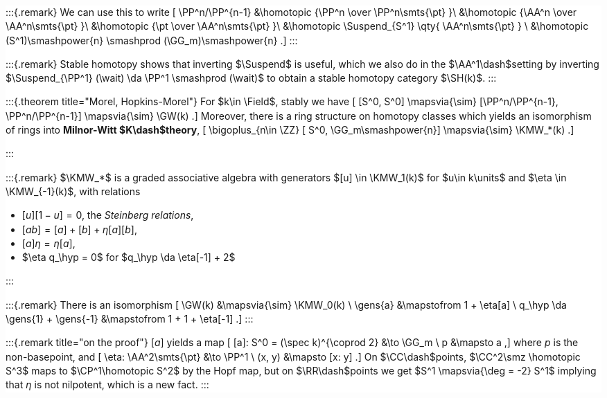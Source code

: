 :::{.remark}
We can use this to write
\[
\PP^n/\PP^{n-1} 
&\homotopic {\PP^n \over \PP^n\smts{\pt} }\\
&\homotopic {\AA^n \over \AA^n\smts{\pt} }\\
&\homotopic {\pt \over \AA^n\smts{\pt} }\\
&\homotopic \Suspend_{S^1} \qty{ \AA^n\smts{\pt} } \\
&\homotopic (S^1)\smashpower{n} \smashprod (\GG_m)\smashpower{n}
.\]
:::

:::{.remark}
Stable homotopy shows that inverting $\Suspend$ is useful, which we also do in the $\AA^1\dash$setting by inverting $\Suspend_{\PP^1} (\wait) \da \PP^1 \smashprod (\wait)$ to obtain a stable homotopy category $\SH(k)$.
:::

:::{.theorem title="Morel, Hopkins-Morel"}
For $k\in \Field$, stably we have
\[
[S^0, S^0] \mapsvia{\sim} [\PP^n/\PP^{n-1}, \PP^n/\PP^{n-1}] \mapsvia{\sim} \GW(k)
.\]
Moreover, there is a ring structure on homotopy classes which yields an isomorphism of rings into **Milnor-Witt $K\dash$theory**,
\[
\bigoplus_{n\in \ZZ} [ S^0, \GG_m\smashpower{n}] \mapsvia{\sim} \KMW_*(k)
.\]

:::

:::{.remark}
$\KMW_*$ is a graded associative algebra with generators $[u] \in \KMW_1(k)$ for $u\in k\units$ and $\eta \in \KMW_{-1}(k)$, with relations

- $[u][1-u] = 0$, the *Steinberg relations*,
- $[ab] = [a] + [b] + \eta[a][b]$,
- $[a]\eta = \eta[a]$,
- $\eta q_\hyp = 0$ for $q_\hyp \da \eta[-1] + 2$

:::

:::{.remark}
There is an isomorphism
\[
\GW(k) &\mapsvia{\sim} \KMW_0(k) \\
\gens{a} &\mapstofrom 1 + \eta[a] \\
q_\hyp \da \gens{1} + \gens{-1} &\mapstofrom 1 + 1 + \eta[-1]
.\]
:::

:::{.remark title="on the proof"}
$[a]$ yields a map
\[
[a]: S^0 = (\spec k)^{\coprod 2} &\to \GG_m \\
p &\mapsto a
,\]
where $p$ is the non-basepoint,
and 
\[
\eta: \AA^2\smts{\pt} &\to \PP^1 \\
(x, y) &\mapsto [x: y]
.\]
On $\CC\dash$points, $\CC^2\smz \homotopic S^3$ maps to $\CP^1\homotopic S^2$ by the Hopf map, but on $\RR\dash$points we get $S^1 \mapsvia{\deg = -2} S^1$ implying that $\eta$ is not nilpotent, which is a new fact.
:::
